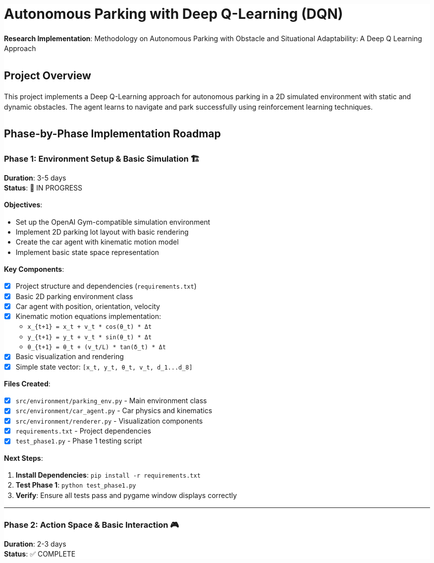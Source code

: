 # Autonomous Parking with Deep Q-Learning (DQN)

**Research Implementation**: Methodology on Autonomous Parking with Obstacle and Situational Adaptability: A Deep Q Learning Approach

## Project Overview

This project implements a Deep Q-Learning approach for autonomous parking in a 2D simulated environment with static and dynamic obstacles. The agent learns to navigate and park successfully using reinforcement learning techniques.

## Phase-by-Phase Implementation Roadmap

### Phase 1: Environment Setup & Basic Simulation 🏗️
**Duration**: 3-5 days  
**Status**: 🚧 IN PROGRESS

**Objectives**:
- Set up the OpenAI Gym-compatible simulation environment
- Implement 2D parking lot layout with basic rendering
- Create the car agent with kinematic motion model
- Implement basic state space representation

**Key Components**:
- [x] Project structure and dependencies (`requirements.txt`)
- [x] Basic 2D parking environment class
- [x] Car agent with position, orientation, velocity
- [x] Kinematic motion equations implementation:
  - `x_{t+1} = x_t + v_t * cos(θ_t) * Δt`
  - `y_{t+1} = y_t + v_t * sin(θ_t) * Δt` 
  - `θ_{t+1} = θ_t + (v_t/L) * tan(δ_t) * Δt`
- [x] Basic visualization and rendering
- [x] Simple state vector: `[x_t, y_t, θ_t, v_t, d_1...d_8]`

**Files Created**:
- [x] `src/environment/parking_env.py` - Main environment class
- [x] `src/environment/car_agent.py` - Car physics and kinematics
- [x] `src/environment/renderer.py` - Visualization components
- [x] `requirements.txt` - Project dependencies
- [x] `test_phase1.py` - Phase 1 testing script

**Next Steps**:
1. **Install Dependencies**: `pip install -r requirements.txt`
2. **Test Phase 1**: `python test_phase1.py`
3. **Verify**: Ensure all tests pass and pygame window displays correctly

---

### Phase 2: Action Space & Basic Interaction 🎮
**Duration**: 2-3 days  
**Status**: ✅ COMPLETE
